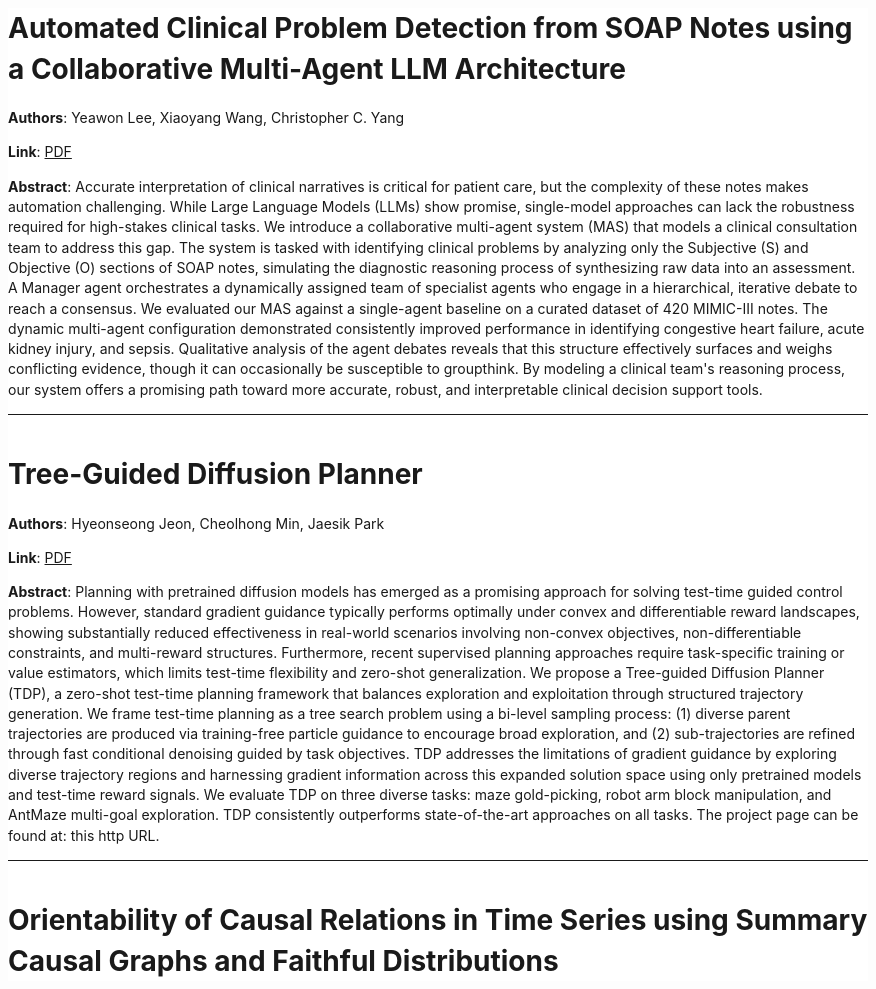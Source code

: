 # Automated Clinical Problem Detection from SOAP Notes using a Collaborative Multi-Agent LLM Architecture 

**Authors**: Yeawon Lee, Xiaoyang Wang, Christopher C. Yang  

**Link**: [PDF](https://arxiv.org/pdf/2508.21803)  

**Abstract**: Accurate interpretation of clinical narratives is critical for patient care, but the complexity of these notes makes automation challenging. While Large Language Models (LLMs) show promise, single-model approaches can lack the robustness required for high-stakes clinical tasks. We introduce a collaborative multi-agent system (MAS) that models a clinical consultation team to address this gap. The system is tasked with identifying clinical problems by analyzing only the Subjective (S) and Objective (O) sections of SOAP notes, simulating the diagnostic reasoning process of synthesizing raw data into an assessment. A Manager agent orchestrates a dynamically assigned team of specialist agents who engage in a hierarchical, iterative debate to reach a consensus. We evaluated our MAS against a single-agent baseline on a curated dataset of 420 MIMIC-III notes. The dynamic multi-agent configuration demonstrated consistently improved performance in identifying congestive heart failure, acute kidney injury, and sepsis. Qualitative analysis of the agent debates reveals that this structure effectively surfaces and weighs conflicting evidence, though it can occasionally be susceptible to groupthink. By modeling a clinical team's reasoning process, our system offers a promising path toward more accurate, robust, and interpretable clinical decision support tools. 

---
# Tree-Guided Diffusion Planner 

**Authors**: Hyeonseong Jeon, Cheolhong Min, Jaesik Park  

**Link**: [PDF](https://arxiv.org/pdf/2508.21800)  

**Abstract**: Planning with pretrained diffusion models has emerged as a promising approach for solving test-time guided control problems. However, standard gradient guidance typically performs optimally under convex and differentiable reward landscapes, showing substantially reduced effectiveness in real-world scenarios involving non-convex objectives, non-differentiable constraints, and multi-reward structures. Furthermore, recent supervised planning approaches require task-specific training or value estimators, which limits test-time flexibility and zero-shot generalization. We propose a Tree-guided Diffusion Planner (TDP), a zero-shot test-time planning framework that balances exploration and exploitation through structured trajectory generation. We frame test-time planning as a tree search problem using a bi-level sampling process: (1) diverse parent trajectories are produced via training-free particle guidance to encourage broad exploration, and (2) sub-trajectories are refined through fast conditional denoising guided by task objectives. TDP addresses the limitations of gradient guidance by exploring diverse trajectory regions and harnessing gradient information across this expanded solution space using only pretrained models and test-time reward signals. We evaluate TDP on three diverse tasks: maze gold-picking, robot arm block manipulation, and AntMaze multi-goal exploration. TDP consistently outperforms state-of-the-art approaches on all tasks. The project page can be found at: this http URL. 

---
# Orientability of Causal Relations in Time Series using Summary Causal Graphs and Faithful Distributions 
